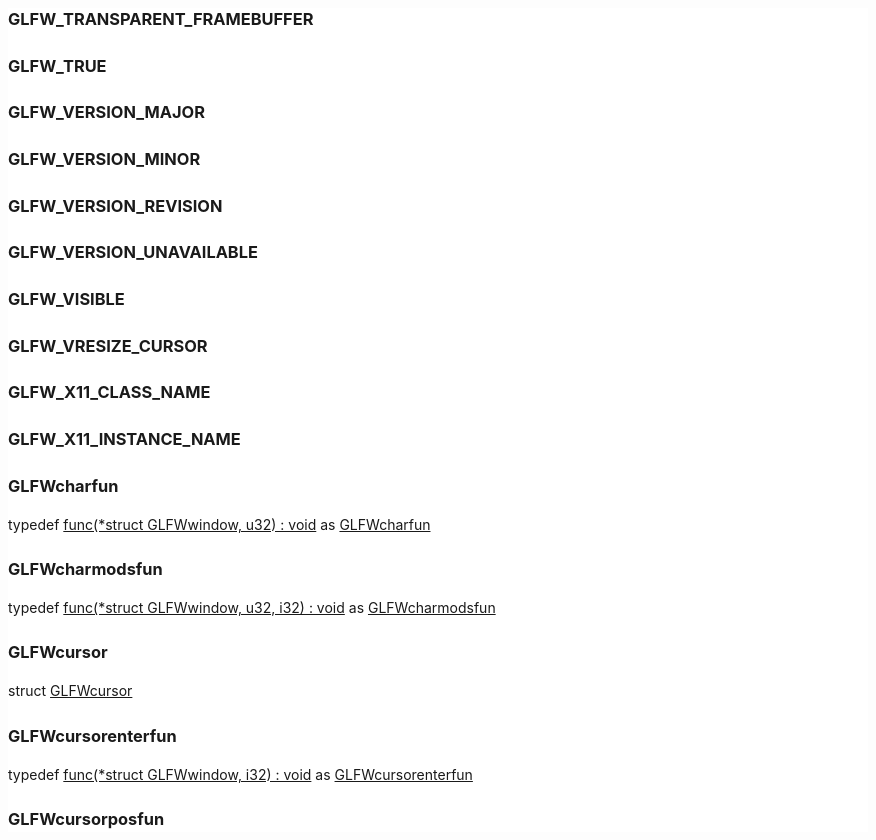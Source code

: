 ### GLFW\_TRANSPARENT\_FRAMEBUFFER


### GLFW\_TRUE


### GLFW\_VERSION\_MAJOR


### GLFW\_VERSION\_MINOR


### GLFW\_VERSION\_REVISION


### GLFW\_VERSION\_UNAVAILABLE


### GLFW\_VISIBLE


### GLFW\_VRESIZE\_CURSOR


### GLFW\_X11\_CLASS\_NAME


### GLFW\_X11\_INSTANCE\_NAME


### GLFWcharfun


typedef [func\(\*struct GLFWwindow, u32\) : void](#\_) as [GLFWcharfun](#GLFWcharfun)


### GLFWcharmodsfun


typedef [func\(\*struct GLFWwindow, u32, i32\) : void](#\_) as [GLFWcharmodsfun](#GLFWcharmodsfun)


### GLFWcursor


struct [GLFWcursor](#GLFWcursor)




### GLFWcursorenterfun


typedef [func\(\*struct GLFWwindow, i32\) : void](#\_) as [GLFWcursorenterfun](#GLFWcursorenterfun)


### GLFWcursorposfun
